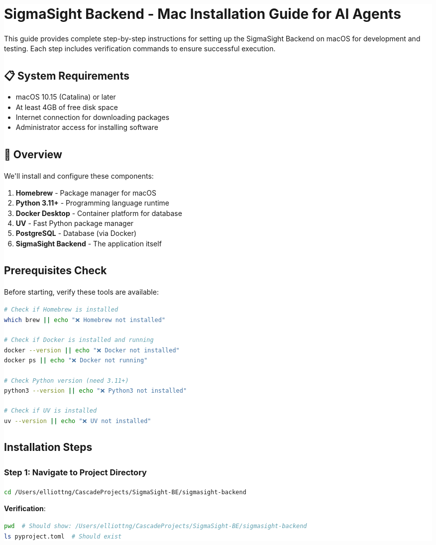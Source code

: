 # SigmaSight Backend - Mac Installation Guide for AI Agents

This guide provides complete step-by-step instructions for setting up the SigmaSight Backend on macOS for development and testing. Each step includes verification commands to ensure successful execution.

## 📋 System Requirements

- macOS 10.15 (Catalina) or later
- At least 4GB of free disk space
- Internet connection for downloading packages
- Administrator access for installing software

## 🎯 Overview

We'll install and configure these components:
1. **Homebrew** - Package manager for macOS
2. **Python 3.11+** - Programming language runtime
3. **Docker Desktop** - Container platform for database
4. **UV** - Fast Python package manager
5. **PostgreSQL** - Database (via Docker)
6. **SigmaSight Backend** - The application itself

## Prerequisites Check

Before starting, verify these tools are available:

```bash
# Check if Homebrew is installed
which brew || echo "❌ Homebrew not installed"

# Check if Docker is installed and running
docker --version || echo "❌ Docker not installed"
docker ps || echo "❌ Docker not running"

# Check Python version (need 3.11+)
python3 --version || echo "❌ Python3 not installed"

# Check if UV is installed
uv --version || echo "❌ UV not installed"
```

## Installation Steps

### Step 1: Navigate to Project Directory
```bash
cd /Users/elliottng/CascadeProjects/SigmaSight-BE/sigmasight-backend
```

**Verification**:
```bash
pwd  # Should show: /Users/elliottng/CascadeProjects/SigmaSight-BE/sigmasight-backend
ls pyproject.toml  # Should exist
```
